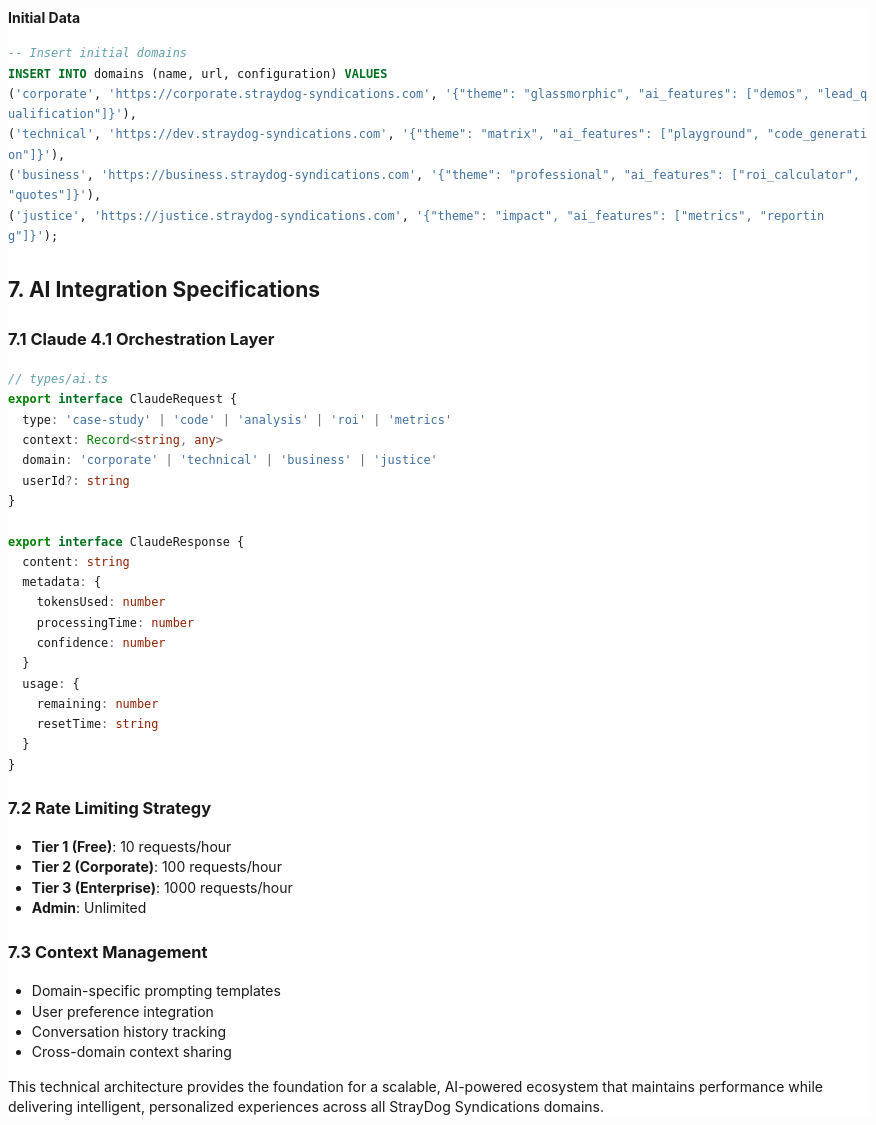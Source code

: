 **Initial Data**
```sql
-- Insert initial domains
INSERT INTO domains (name, url, configuration) VALUES
('corporate', 'https://corporate.straydog-syndications.com', '{"theme": "glassmorphic", "ai_features": ["demos", "lead_qualification"]}'),
('technical', 'https://dev.straydog-syndications.com', '{"theme": "matrix", "ai_features": ["playground", "code_generation"]}'),
('business', 'https://business.straydog-syndications.com', '{"theme": "professional", "ai_features": ["roi_calculator", "quotes"]}'),
('justice', 'https://justice.straydog-syndications.com', '{"theme": "impact", "ai_features": ["metrics", "reporting"]}');
```

## 7. AI Integration Specifications

### 7.1 Claude 4.1 Orchestration Layer

```typescript
// types/ai.ts
export interface ClaudeRequest {
  type: 'case-study' | 'code' | 'analysis' | 'roi' | 'metrics'
  context: Record<string, any>
  domain: 'corporate' | 'technical' | 'business' | 'justice'
  userId?: string
}

export interface ClaudeResponse {
  content: string
  metadata: {
    tokensUsed: number
    processingTime: number
    confidence: number
  }
  usage: {
    remaining: number
    resetTime: string
  }
}
```

### 7.2 Rate Limiting Strategy

- **Tier 1 (Free)**: 10 requests/hour
- **Tier 2 (Corporate)**: 100 requests/hour
- **Tier 3 (Enterprise)**: 1000 requests/hour
- **Admin**: Unlimited

### 7.3 Context Management

- Domain-specific prompting templates
- User preference integration
- Conversation history tracking
- Cross-domain context sharing

This technical architecture provides the foundation for a scalable, AI-powered ecosystem that maintains performance while delivering intelligent, personalized experiences across all StrayDog Syndications domains.